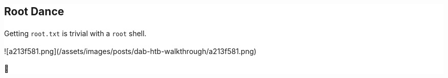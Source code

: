 ## Root Dance

Getting `root.txt` is trivial with a `root` shell.

<a class="image-popup">
![a213f581.png](/assets/images/posts/dab-htb-walkthrough/a213f581.png)
</a>

:dancer:

[1]: https://www.hackthebox.eu/home/machines/profile/150
[2]: https://www.hackthebox.eu/home/users/profile/9267
[3]: https://www.hackthebox.eu/
